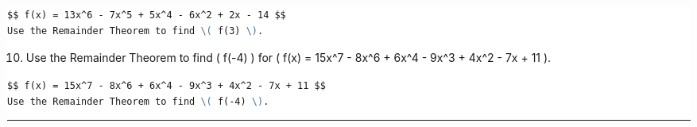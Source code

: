    ```markdown
   $$ f(x) = 13x^6 - 7x^5 + 5x^4 - 6x^2 + 2x - 14 $$
   Use the Remainder Theorem to find \( f(3) \).
   ```

10. Use the Remainder Theorem to find \( f(-4) \) for \( f(x) = 15x^7 - 8x^6 + 6x^4 - 9x^3 + 4x^2 - 7x + 11 \).

   ```markdown
   $$ f(x) = 15x^7 - 8x^6 + 6x^4 - 9x^3 + 4x^2 - 7x + 11 $$
   Use the Remainder Theorem to find \( f(-4) \).
   ```

---

